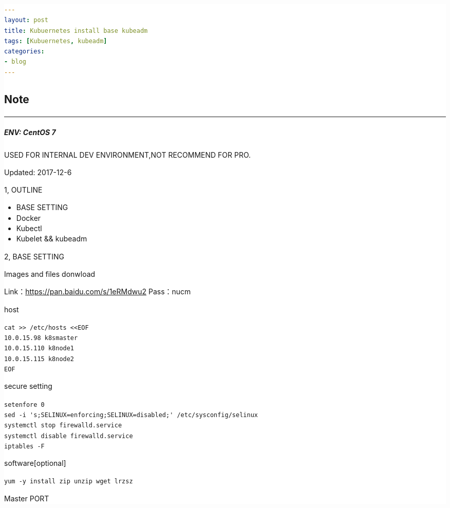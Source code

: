 ```yaml
---
layout: post
title: Kubuernetes install base kubeadm
tags: [Kubuernetes, kubeadm]
categories:
- blog
---
```


## Note  
---

##### ENV: CentOS 7



USED FOR INTERNAL DEV ENVIRONMENT,NOT RECOMMEND FOR PRO.

Updated: 2017-12-6



1, OUTLINE

- BASE SETTING
- Docker
- Kubectl
- Kubelet && kubeadm

2, BASE SETTING

Images and files donwload

Link：https://pan.baidu.com/s/1eRMdwu2 Pass：nucm



host

    cat >> /etc/hosts <<EOF
    10.0.15.98 k8smaster
    10.0.15.110 k8node1
    10.0.15.115 k8node2
    EOF

secure setting

    setenfore 0
    sed -i 's;SELINUX=enforcing;SELINUX=disabled;' /etc/sysconfig/selinux 
    systemctl stop firewalld.service
    systemctl disable firewalld.service
    iptables -F

software[optional]

    yum -y install zip unzip wget lrzsz

Master PORT
